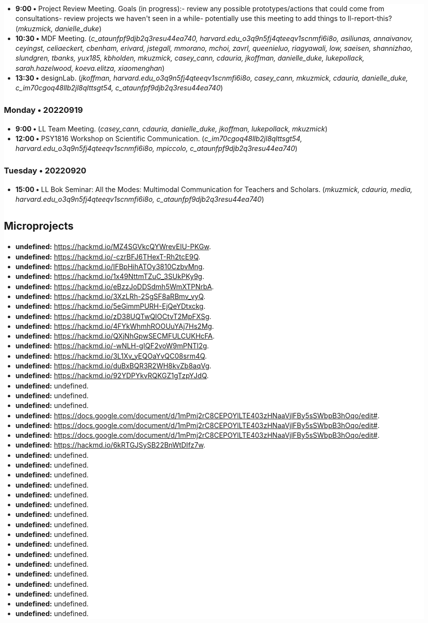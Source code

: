 - **9:00 •** Project Review Meeting. Goals (in progress):- review any possible prototypes/actions that could come from consultations- review projects we haven't seen in a while- potentially use this meeting to add things to ll-report-this? (_mkuzmick, danielle_duke_)
- **10:30 •** MDF Meeting.  (_c_ataunfpf9djb2q3resu44ea740, harvard.edu_o3q9n5fj4qteeqv1scnmfi6i8o, asiliunas, annaivanov, ceyingst, celiaeckert, cbenham, erivard, jstegall, mmorano, mchoi, zavrl, queenieluo, riagyawali, low, saeisen, shannizhao, slundgren, tbanks, yux185, kbholden, mkuzmick, casey_cann, cdauria, jkoffman, danielle_duke, lukepollack, sarah.hazelwood, koeva.elitza, xiaomenghan_)
- **13:30 •** designLab.  (_jkoffman, harvard.edu_o3q9n5fj4qteeqv1scnmfi6i8o, casey_cann, mkuzmick, cdauria, danielle_duke, c_im70cgoq48llb2jl8qlttsgt54, c_ataunfpf9djb2q3resu44ea740_)
### Monday • 20220919

- **9:00 •** LL Team Meeting.  (_casey_cann, cdauria, danielle_duke, jkoffman, lukepollack, mkuzmick_)
- **12:00 •** PSY1816 Workshop on Scientific Communication.  (_c_im70cgoq48llb2jl8qlttsgt54, harvard.edu_o3q9n5fj4qteeqv1scnmfi6i8o, mpiccolo, c_ataunfpf9djb2q3resu44ea740_)
### Tuesday • 20220920

- **15:00 •** LL Bok Seminar: All the Modes: Multimodal Communication for Teachers and Scholars.  (_mkuzmick, cdauria, media, harvard.edu_o3q9n5fj4qteeqv1scnmfi6i8o, c_ataunfpf9djb2q3resu44ea740_)

## Microprojects

- **undefined:** https://hackmd.io/MZ4SGVkcQYWrevEIU-PKGw.
- **undefined:** https://hackmd.io/-czrBFJ6THexT-Rh2tcE9Q.
- **undefined:** https://hackmd.io/IFBpHihATOy3810CzbvMng.
- **undefined:** https://hackmd.io/1x49NttmTZuC_3SUkPKy9g.
- **undefined:** https://hackmd.io/eBzzJoDDSdmh5WmXTPNrbA.
- **undefined:** https://hackmd.io/3XzLRh-2SgSF8aRBmv_vyQ.
- **undefined:** https://hackmd.io/5eGimmPURH-EjQeYDtxckg.
- **undefined:** https://hackmd.io/zD38UQTwQIOCtvT2MpFXSg.
- **undefined:** https://hackmd.io/4FYkWhmhROOUuYAj7Hs2Mg.
- **undefined:** https://hackmd.io/QXjNhGpwSECMFULCUKHcFA.
- **undefined:** https://hackmd.io/-wNLH-gIQF2voW9mPNTl2g.
- **undefined:** https://hackmd.io/3L1Xv_yEQOaYvQC08srm4Q.
- **undefined:** https://hackmd.io/duBxBQR3R2WH8kvZb8aqVg.
- **undefined:** https://hackmd.io/92YDPYkvRQKGZ1gTzpYJdQ.
- **undefined:** undefined.
- **undefined:** undefined.
- **undefined:** undefined.
- **undefined:** https://docs.google.com/document/d/1mPmj2rC8CEPOYlLTE403zHNaaVjlFBy5sSWbpB3hOqo/edit#.
- **undefined:** https://docs.google.com/document/d/1mPmj2rC8CEPOYlLTE403zHNaaVjlFBy5sSWbpB3hOqo/edit#.
- **undefined:** https://docs.google.com/document/d/1mPmj2rC8CEPOYlLTE403zHNaaVjlFBy5sSWbpB3hOqo/edit#.
- **undefined:** https://hackmd.io/6kRTGJSySB22BnWtDIfz7w.
- **undefined:** undefined.
- **undefined:** undefined.
- **undefined:** undefined.
- **undefined:** undefined.
- **undefined:** undefined.
- **undefined:** undefined.
- **undefined:** undefined.
- **undefined:** undefined.
- **undefined:** undefined.
- **undefined:** undefined.
- **undefined:** undefined.
- **undefined:** undefined.
- **undefined:** undefined.
- **undefined:** undefined.
- **undefined:** undefined.
- **undefined:** undefined.
- **undefined:** undefined.